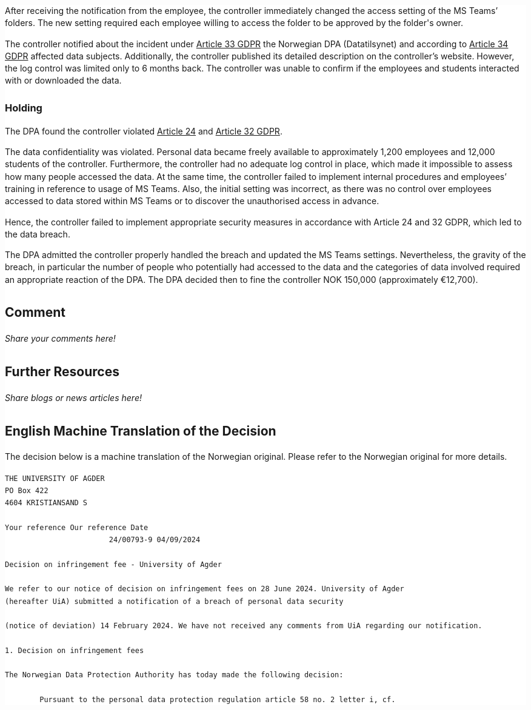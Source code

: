 After receiving the notification from the employee, the controller immediately changed the access setting of the MS Teams’ folders. The new setting required each employee willing to access the folder to be approved by the folder's owner.

The controller notified about the incident under [Article 33 GDPR](/index.php?title=Article_33_GDPR "Article 33 GDPR") the Norwegian DPA (Datatilsynet) and according to [Article 34 GDPR](/index.php?title=Article_34_GDPR "Article 34 GDPR") affected data subjects. Additionally, the controller published its detailed description on the controller’s website. However, the log control was limited only to 6 months back. The controller was unable to confirm if the employees and students interacted with or downloaded the data.

### Holding

The DPA found the controller violated [Article 24](/index.php?title=Article_24_GDPR "Article 24 GDPR") and [Article 32 GDPR](/index.php?title=Article_32_GDPR "Article 32 GDPR").

The data confidentiality was violated. Personal data became freely available to approximately 1,200 employees and 12,000 students of the controller. Furthermore, the controller had no adequate log control in place, which made it impossible to assess how many people accessed the data. At the same time, the controller failed to implement internal procedures and employees’ training in reference to usage of MS Teams. Also, the initial setting was incorrect, as there was no control over employees accessed to data stored within MS Teams or to discover the unauthorised access in advance.

Hence, the controller failed to implement appropriate security measures in accordance with Article 24 and 32 GDPR, which led to the data breach.

The DPA admitted the controller properly handled the breach and updated the MS Teams settings. Nevertheless, the gravity of the breach, in particular the number of people who potentially had accessed to the data and the categories of data involved required an appropriate reaction of the DPA. The DPA decided then to fine the controller NOK 150,000 (approximately €12,700).

## Comment

_Share your comments here!_

## Further Resources

_Share blogs or news articles here!_

## English Machine Translation of the Decision

The decision below is a machine translation of the Norwegian original. Please refer to the Norwegian original for more details.

```
THE UNIVERSITY OF AGDER
PO Box 422
4604 KRISTIANSAND S

Your reference Our reference Date
                        24/00793-9 04/09/2024

Decision on infringement fee - University of Agder

We refer to our notice of decision on infringement fees on 28 June 2024. University of Agder
(hereafter UiA) submitted a notification of a breach of personal data security

(notice of deviation) 14 February 2024. We have not received any comments from UiA regarding our notification.

1. Decision on infringement fees

The Norwegian Data Protection Authority has today made the following decision:

        Pursuant to the personal data protection regulation article 58 no. 2 letter i, cf.

```